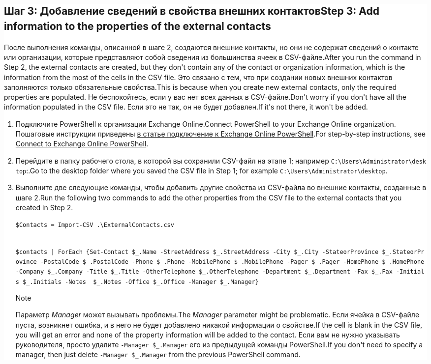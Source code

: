 ## <a name="step-3-add-information-to-the-properties-of-the-external-contacts"></a><span data-ttu-id="bf0e8-145">Шаг 3: Добавление сведений в свойства внешних контактов</span><span class="sxs-lookup"><span data-stu-id="bf0e8-145">Step 3: Add information to the properties of the external contacts</span></span>

<span data-ttu-id="bf0e8-146">После выполнения команды, описанной в шаге 2, создаются внешние контакты, но они не содержат сведений о контакте или организации, которые представляют собой сведения из большинства ячеек в CSV-файле.</span><span class="sxs-lookup"><span data-stu-id="bf0e8-146">After you run the command in Step 2, the external contacts are created, but they don't contain any of the contact or organization information, which is the information from the most of the cells in the CSV file.</span></span> <span data-ttu-id="bf0e8-147">Это связано с тем, что при создании новых внешних контактов заполняются только обязательные свойства.</span><span class="sxs-lookup"><span data-stu-id="bf0e8-147">This is because when you create new external contacts, only the required properties are populated.</span></span> <span data-ttu-id="bf0e8-148">Не беспокойтесь, если у вас нет всех данных в CSV-файле.</span><span class="sxs-lookup"><span data-stu-id="bf0e8-148">Don't worry if you don't have all the information populated in the CSV file.</span></span> <span data-ttu-id="bf0e8-149">Если это не так, он не будет добавлен.</span><span class="sxs-lookup"><span data-stu-id="bf0e8-149">If it's not there, it won't be added.</span></span>
  
1.  <span data-ttu-id="bf0e8-150">Подключите PowerShell к организации Exchange Online.</span><span class="sxs-lookup"><span data-stu-id="bf0e8-150">Connect PowerShell to your Exchange Online organization.</span></span> <span data-ttu-id="bf0e8-151">Пошаговые инструкции приведены [в статье подключение к Exchange Online PowerShell](https://go.microsoft.com/fwlink/p/?LinkId=396554).</span><span class="sxs-lookup"><span data-stu-id="bf0e8-151">For step-by-step instructions, see [Connect to Exchange Online PowerShell](https://go.microsoft.com/fwlink/p/?LinkId=396554).</span></span>
    
2. <span data-ttu-id="bf0e8-152">Перейдите в папку рабочего стола, в которой вы сохранили CSV-файл на этапе 1; например `C:\Users\Administrator\desktop`:.</span><span class="sxs-lookup"><span data-stu-id="bf0e8-152">Go to the desktop folder where you saved the CSV file in Step 1; for example `C:\Users\Administrator\desktop`.</span></span>
    
3. <span data-ttu-id="bf0e8-153">Выполните две следующие команды, чтобы добавить другие свойства из CSV-файла во внешние контакты, созданные в шаге 2.</span><span class="sxs-lookup"><span data-stu-id="bf0e8-153">Run the following two commands to add the other properties from the CSV file to the external contacts that you created in Step 2.</span></span>
    
    ```
    $Contacts = Import-CSV .\ExternalContacts.csv
  
    ```

    ```
    $contacts | ForEach {Set-Contact $_.Name -StreetAddress $_.StreetAddress -City $_.City -StateorProvince $_.StateorProvince -PostalCode $_.PostalCode -Phone $_.Phone -MobilePhone $_.MobilePhone -Pager $_.Pager -HomePhone $_.HomePhone -Company $_.Company -Title $_.Title -OtherTelephone $_.OtherTelephone -Department $_.Department -Fax $_.Fax -Initials $_.Initials -Notes  $_.Notes -Office $_.Office -Manager $_.Manager}
    ```

    > [!NOTE]
    > <span data-ttu-id="bf0e8-154">Параметр _Manager_ может вызывать проблемы.</span><span class="sxs-lookup"><span data-stu-id="bf0e8-154">The  _Manager_ parameter might be problematic.</span></span> <span data-ttu-id="bf0e8-155">Если ячейка в CSV-файле пуста, возникнет ошибка, и в него не будет добавлено никакой информации о свойстве.</span><span class="sxs-lookup"><span data-stu-id="bf0e8-155">If the cell is blank in the CSV file, you will get an error and none of the property information will be added to the contact.</span></span> <span data-ttu-id="bf0e8-156">Если вам не нужно указывать руководителя, просто удалите ` -Manager $_.Manager ` его из предыдущей команды PowerShell.</span><span class="sxs-lookup"><span data-stu-id="bf0e8-156">If you don't need to specify a manager, then just delete  ` -Manager $_.Manager ` from the previous PowerShell command.</span></span> 
  